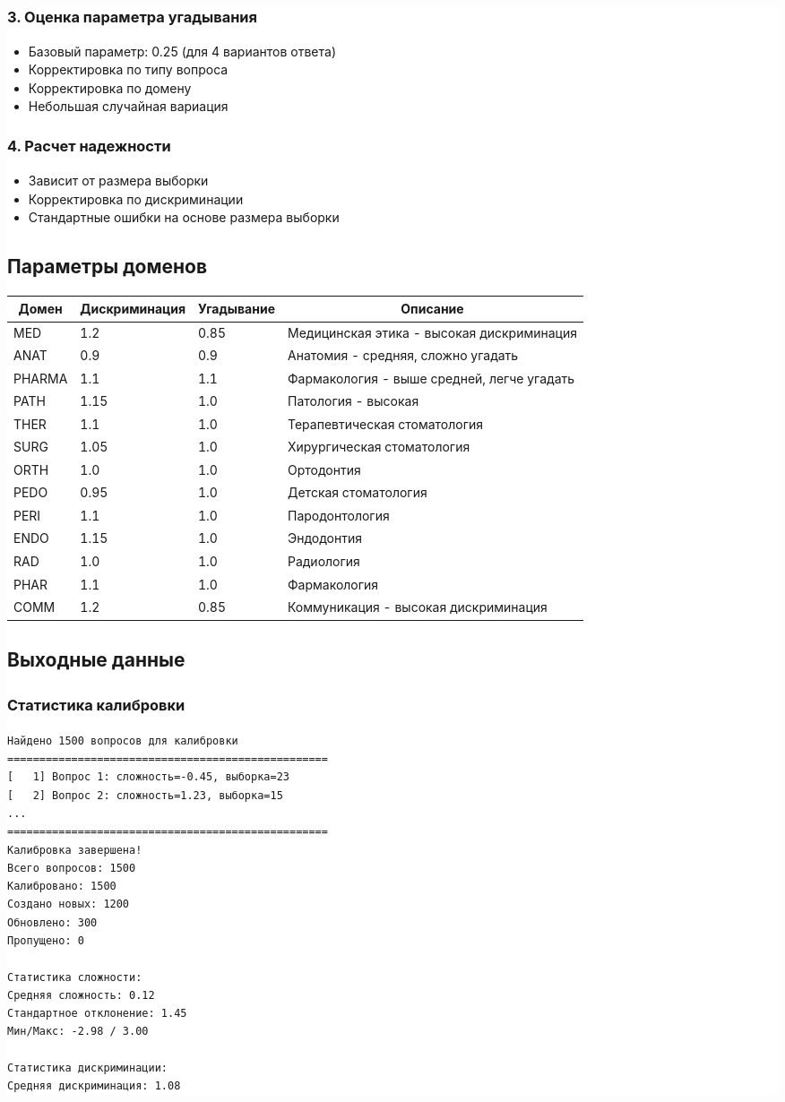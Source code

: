 ### 3. Оценка параметра угадывания
- Базовый параметр: 0.25 (для 4 вариантов ответа)
- Корректировка по типу вопроса
- Корректировка по домену
- Небольшая случайная вариация

### 4. Расчет надежности
- Зависит от размера выборки
- Корректировка по дискриминации
- Стандартные ошибки на основе размера выборки

## Параметры доменов

| Домен | Дискриминация | Угадывание | Описание |
|-------|---------------|------------|----------|
| MED | 1.2 | 0.85 | Медицинская этика - высокая дискриминация |
| ANAT | 0.9 | 0.9 | Анатомия - средняя, сложно угадать |
| PHARMA | 1.1 | 1.1 | Фармакология - выше средней, легче угадать |
| PATH | 1.15 | 1.0 | Патология - высокая |
| THER | 1.1 | 1.0 | Терапевтическая стоматология |
| SURG | 1.05 | 1.0 | Хирургическая стоматология |
| ORTH | 1.0 | 1.0 | Ортодонтия |
| PEDO | 0.95 | 1.0 | Детская стоматология |
| PERI | 1.1 | 1.0 | Пародонтология |
| ENDO | 1.15 | 1.0 | Эндодонтия |
| RAD | 1.0 | 1.0 | Радиология |
| PHAR | 1.1 | 1.0 | Фармакология |
| COMM | 1.2 | 0.85 | Коммуникация - высокая дискриминация |

## Выходные данные

### Статистика калибровки
```
Найдено 1500 вопросов для калибровки
==================================================
[   1] Вопрос 1: сложность=-0.45, выборка=23
[   2] Вопрос 2: сложность=1.23, выборка=15
...
==================================================
Калибровка завершена!
Всего вопросов: 1500
Калибровано: 1500
Создано новых: 1200
Обновлено: 300
Пропущено: 0

Статистика сложности:
Средняя сложность: 0.12
Стандартное отклонение: 1.45
Мин/Макс: -2.98 / 3.00

Статистика дискриминации:
Средняя дискриминация: 1.08
```